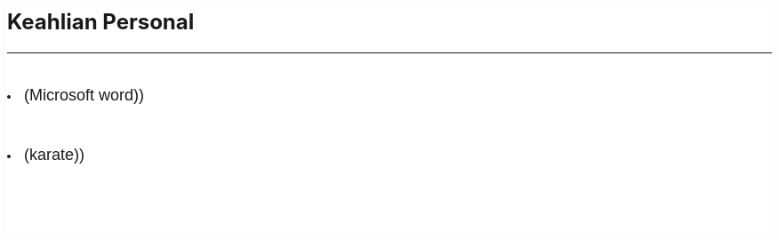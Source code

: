 <h3><font size=5>Keahlian Personal</font></h3>
<hr color=”red” size=5>
<pre>
    <li><font size=4 face =arial>(Microsoft word))</font></li></font></li>
    <Li><font size=4 face =arial>(karate))</font></li></font></li>
</pre>
<br>
<br>
</body>
</html>
